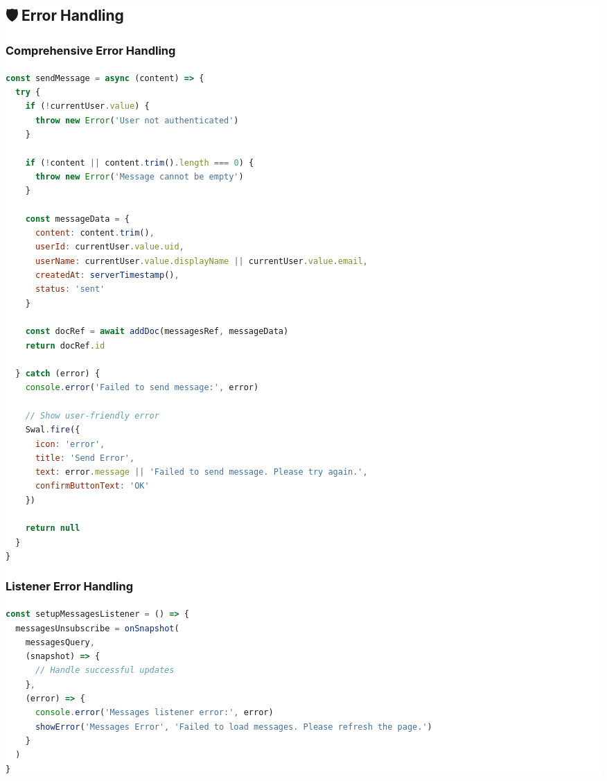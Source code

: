 ## 🛡️ Error Handling

### Comprehensive Error Handling

```javascript
const sendMessage = async (content) => {
  try {
    if (!currentUser.value) {
      throw new Error('User not authenticated')
    }
    
    if (!content || content.trim().length === 0) {
      throw new Error('Message cannot be empty')
    }
    
    const messageData = {
      content: content.trim(),
      userId: currentUser.value.uid,
      userName: currentUser.value.displayName || currentUser.value.email,
      createdAt: serverTimestamp(),
      status: 'sent'
    }
    
    const docRef = await addDoc(messagesRef, messageData)
    return docRef.id
    
  } catch (error) {
    console.error('Failed to send message:', error)
    
    // Show user-friendly error
    Swal.fire({
      icon: 'error',
      title: 'Send Error',
      text: error.message || 'Failed to send message. Please try again.',
      confirmButtonText: 'OK'
    })
    
    return null
  }
}
```

### Listener Error Handling

```javascript
const setupMessagesListener = () => {
  messagesUnsubscribe = onSnapshot(
    messagesQuery,
    (snapshot) => {
      // Handle successful updates
    },
    (error) => {
      console.error('Messages listener error:', error)
      showError('Messages Error', 'Failed to load messages. Please refresh the page.')
    }
  )
}
```

